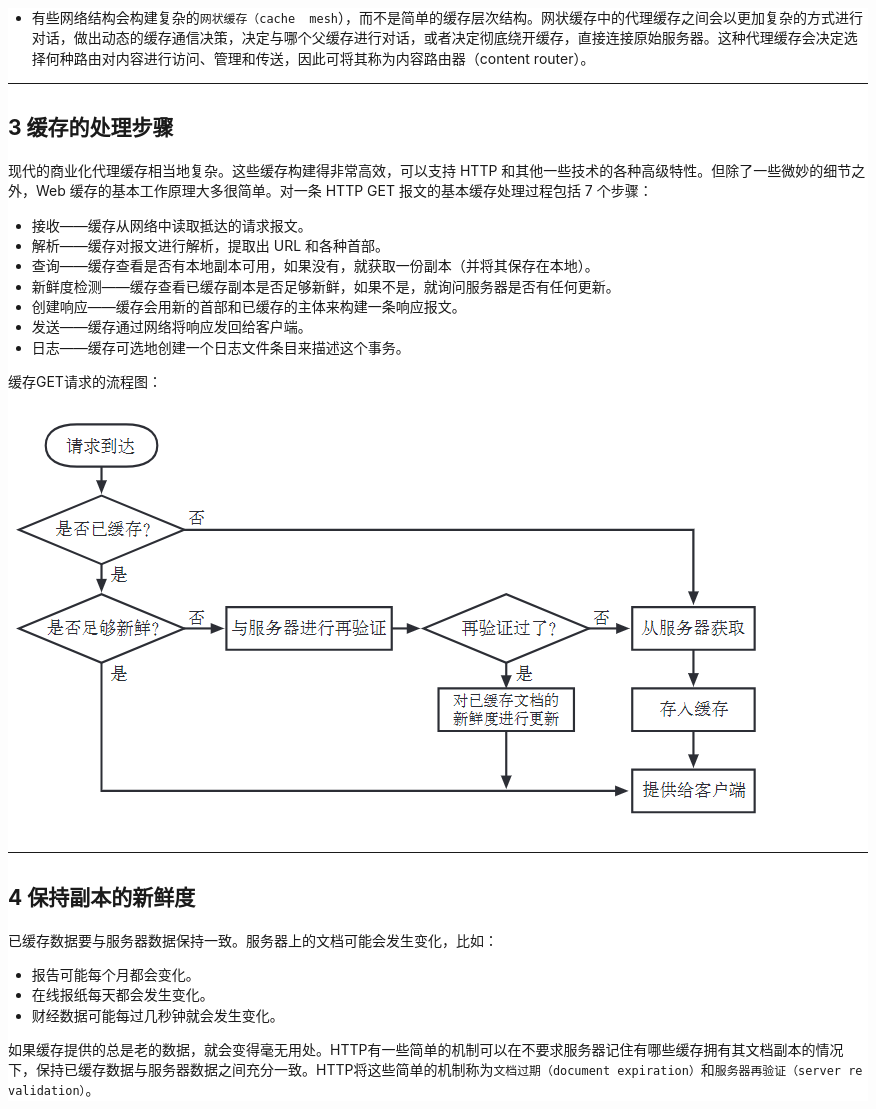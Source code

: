 - 有些网络结构会构建复杂的`网状缓存（cache  mesh`），而不是简单的缓存层次结构。网状缓存中的代理缓存之间会以更加复杂的方式进行对话，做出动态的缓存通信决策，决定与哪个父缓存进行对话，或者决定彻底绕开缓存，直接连接原始服务器。这种代理缓存会决定选择何种路由对内容进行访问、管理和传送，因此可将其称为内容路由器（content router）。

---
## 3 缓存的处理步骤

现代的商业化代理缓存相当地复杂。这些缓存构建得非常高效，可以支持 HTTP 和其他一些技术的各种高级特性。但除了一些微妙的细节之外，Web 缓存的基本工作原理大多很简单。对一条 HTTP  GET 报文的基本缓存处理过程包括 7 个步骤：

- 接收——缓存从网络中读取抵达的请求报文。
- 解析——缓存对报文进行解析，提取出 URL 和各种首部。
- 查询——缓存查看是否有本地副本可用，如果没有，就获取一份副本（并将其保存在本地）。
- 新鲜度检测——缓存查看已缓存副本是否足够新鲜，如果不是，就询问服务器是否有任何更新。
- 创建响应——缓存会用新的首部和已缓存的主体来构建一条响应报文。
- 发送——缓存通过网络将响应发回给客户端。
- 日志——缓存可选地创建一个日志文件条目来描述这个事务。

缓存GET请求的流程图：

![http_cache_03](images/http_cache_03.png)

---
## 4 保持副本的新鲜度

已缓存数据要与服务器数据保持一致。服务器上的文档可能会发生变化，比如：

- 报告可能每个月都会变化。
- 在线报纸每天都会发生变化。
- 财经数据可能每过几秒钟就会发生变化。

如果缓存提供的总是老的数据，就会变得毫无用处。HTTP有一些简单的机制可以在不要求服务器记住有哪些缓存拥有其文档副本的情况下，保持已缓存数据与服务器数据之间充分一致。HTTP将这些简单的机制称为`文档过期（document expiration）`和`服务器再验证（server revalidation）`。
